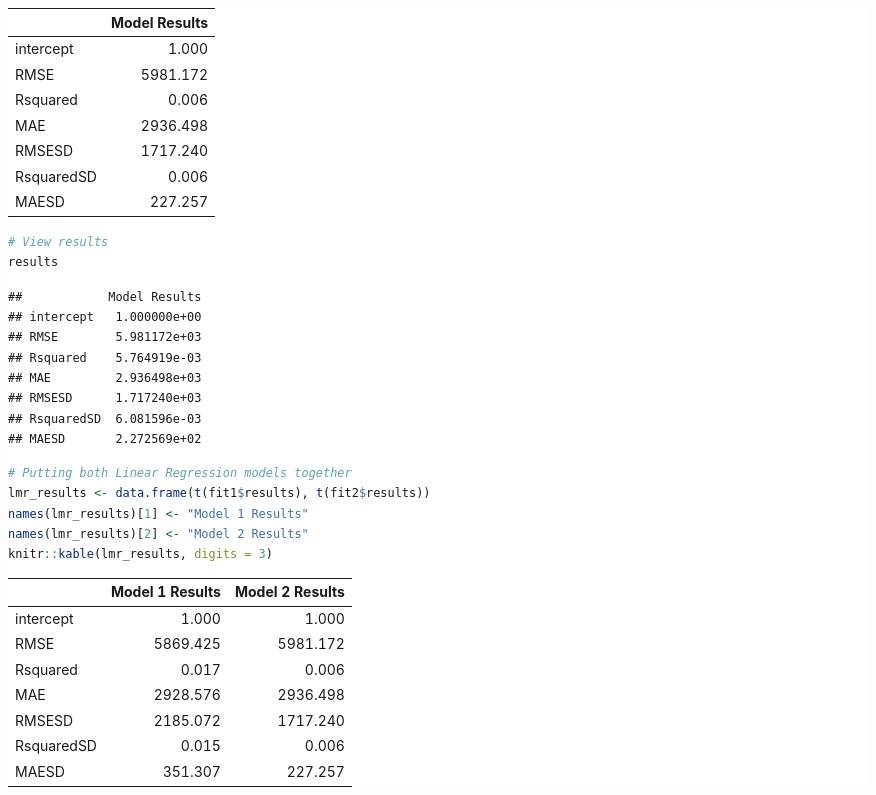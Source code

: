 |            | Model Results |
|:-----------|--------------:|
| intercept  |         1.000 |
| RMSE       |      5981.172 |
| Rsquared   |         0.006 |
| MAE        |      2936.498 |
| RMSESD     |      1717.240 |
| RsquaredSD |         0.006 |
| MAESD      |       227.257 |

``` r
# View results  
results  
```

    ##            Model Results
    ## intercept   1.000000e+00
    ## RMSE        5.981172e+03
    ## Rsquared    5.764919e-03
    ## MAE         2.936498e+03
    ## RMSESD      1.717240e+03
    ## RsquaredSD  6.081596e-03
    ## MAESD       2.272569e+02

``` r
# Putting both Linear Regression models together  
lmr_results <- data.frame(t(fit1$results), t(fit2$results))  
names(lmr_results)[1] <- "Model 1 Results"  
names(lmr_results)[2] <- "Model 2 Results"  
knitr::kable(lmr_results, digits = 3)  
```

|            | Model 1 Results | Model 2 Results |
|:-----------|----------------:|----------------:|
| intercept  |           1.000 |           1.000 |
| RMSE       |        5869.425 |        5981.172 |
| Rsquared   |           0.017 |           0.006 |
| MAE        |        2928.576 |        2936.498 |
| RMSESD     |        2185.072 |        1717.240 |
| RsquaredSD |           0.015 |           0.006 |
| MAESD      |         351.307 |         227.257 |
